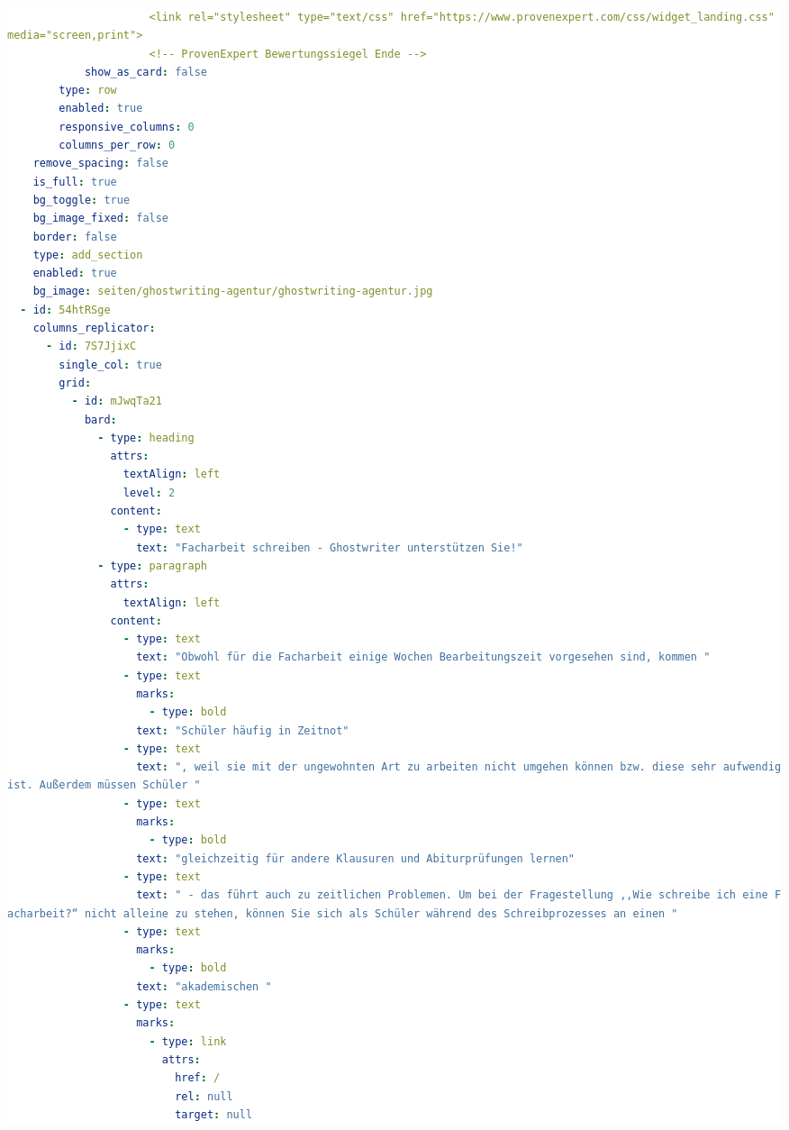 ```yaml
                      <link rel="stylesheet" type="text/css" href="https://www.provenexpert.com/css/widget_landing.css" media="screen,print">
                      <!-- ProvenExpert Bewertungssiegel Ende -->
            show_as_card: false
        type: row
        enabled: true
        responsive_columns: 0
        columns_per_row: 0
    remove_spacing: false
    is_full: true
    bg_toggle: true
    bg_image_fixed: false
    border: false
    type: add_section
    enabled: true
    bg_image: seiten/ghostwriting-agentur/ghostwriting-agentur.jpg
  - id: 54htRSge
    columns_replicator:
      - id: 7S7JjixC
        single_col: true
        grid:
          - id: mJwqTa21
            bard:
              - type: heading
                attrs:
                  textAlign: left
                  level: 2
                content:
                  - type: text
                    text: "Facharbeit schreiben - Ghostwriter unterstützen Sie!"
              - type: paragraph
                attrs:
                  textAlign: left
                content:
                  - type: text
                    text: "Obwohl für die Facharbeit einige Wochen Bearbeitungszeit vorgesehen sind, kommen "
                  - type: text
                    marks:
                      - type: bold
                    text: "Schüler häufig in Zeitnot"
                  - type: text
                    text: ", weil sie mit der ungewohnten Art zu arbeiten nicht umgehen können bzw. diese sehr aufwendig ist. Außerdem müssen Schüler "
                  - type: text
                    marks:
                      - type: bold
                    text: "gleichzeitig für andere Klausuren und Abiturprüfungen lernen"
                  - type: text
                    text: " - das führt auch zu zeitlichen Problemen. Um bei der Fragestellung ,,Wie schreibe ich eine Facharbeit?“ nicht alleine zu stehen, können Sie sich als Schüler während des Schreibprozesses an einen "
                  - type: text
                    marks:
                      - type: bold
                    text: "akademischen "
                  - type: text
                    marks:
                      - type: link
                        attrs:
                          href: /
                          rel: null
                          target: null
```